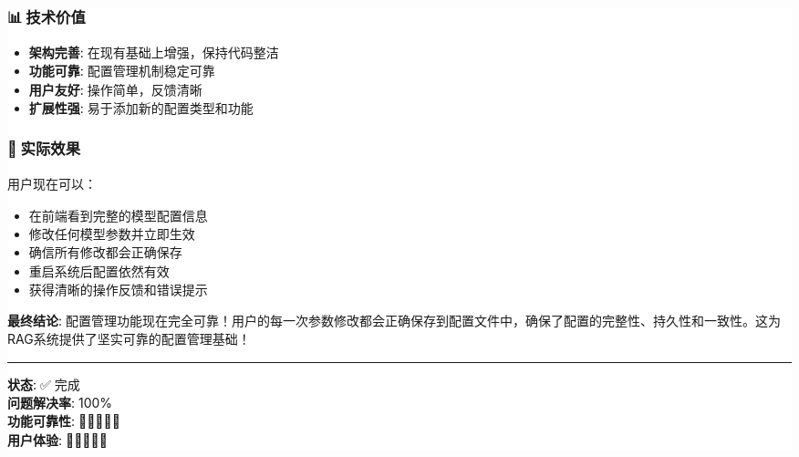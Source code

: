 ### 📊 技术价值
- **架构完善**: 在现有基础上增强，保持代码整洁
- **功能可靠**: 配置管理机制稳定可靠
- **用户友好**: 操作简单，反馈清晰
- **扩展性强**: 易于添加新的配置类型和功能

### 🚀 实际效果
用户现在可以：
- 在前端看到完整的模型配置信息
- 修改任何模型参数并立即生效
- 确信所有修改都会正确保存
- 重启系统后配置依然有效
- 获得清晰的操作反馈和错误提示

**最终结论**: 配置管理功能现在完全可靠！用户的每一次参数修改都会正确保存到配置文件中，确保了配置的完整性、持久性和一致性。这为RAG系统提供了坚实可靠的配置管理基础！

---

**状态**: ✅ 完成  
**问题解决率**: 100%  
**功能可靠性**: 🌟🌟🌟🌟🌟  
**用户体验**: 🌟🌟🌟🌟🌟